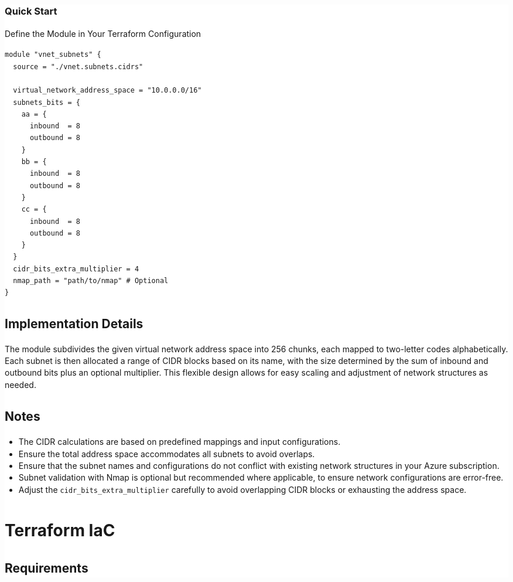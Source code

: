 ### Quick Start
Define the Module in Your Terraform Configuration

```hcl
module "vnet_subnets" {
  source = "./vnet.subnets.cidrs"

  virtual_network_address_space = "10.0.0.0/16"
  subnets_bits = {
    aa = {
      inbound  = 8
      outbound = 8
    }
    bb = {
      inbound  = 8
      outbound = 8
    }
    cc = {
      inbound  = 8
      outbound = 8
    }
  }
  cidr_bits_extra_multiplier = 4
  nmap_path = "path/to/nmap" # Optional
}
```

## Implementation Details

The module subdivides the given virtual network address space into 256 chunks, each mapped to two-letter codes alphabetically. Each subnet is then allocated a range of CIDR blocks based on its name, with the size determined by the sum of inbound and outbound bits plus an optional multiplier. This flexible design allows for easy scaling and adjustment of network structures as needed.

## Notes

- The CIDR calculations are based on predefined mappings and input configurations.
- Ensure the total address space accommodates all subnets to avoid overlaps.
- Ensure that the subnet names and configurations do not conflict with existing network structures in your Azure subscription.
- Subnet validation with Nmap is optional but recommended where applicable, to ensure network configurations are error-free.
- Adjust the `cidr_bits_extra_multiplier` carefully to avoid overlapping CIDR blocks or exhausting the address space.


# Terraform IaC



## Requirements
